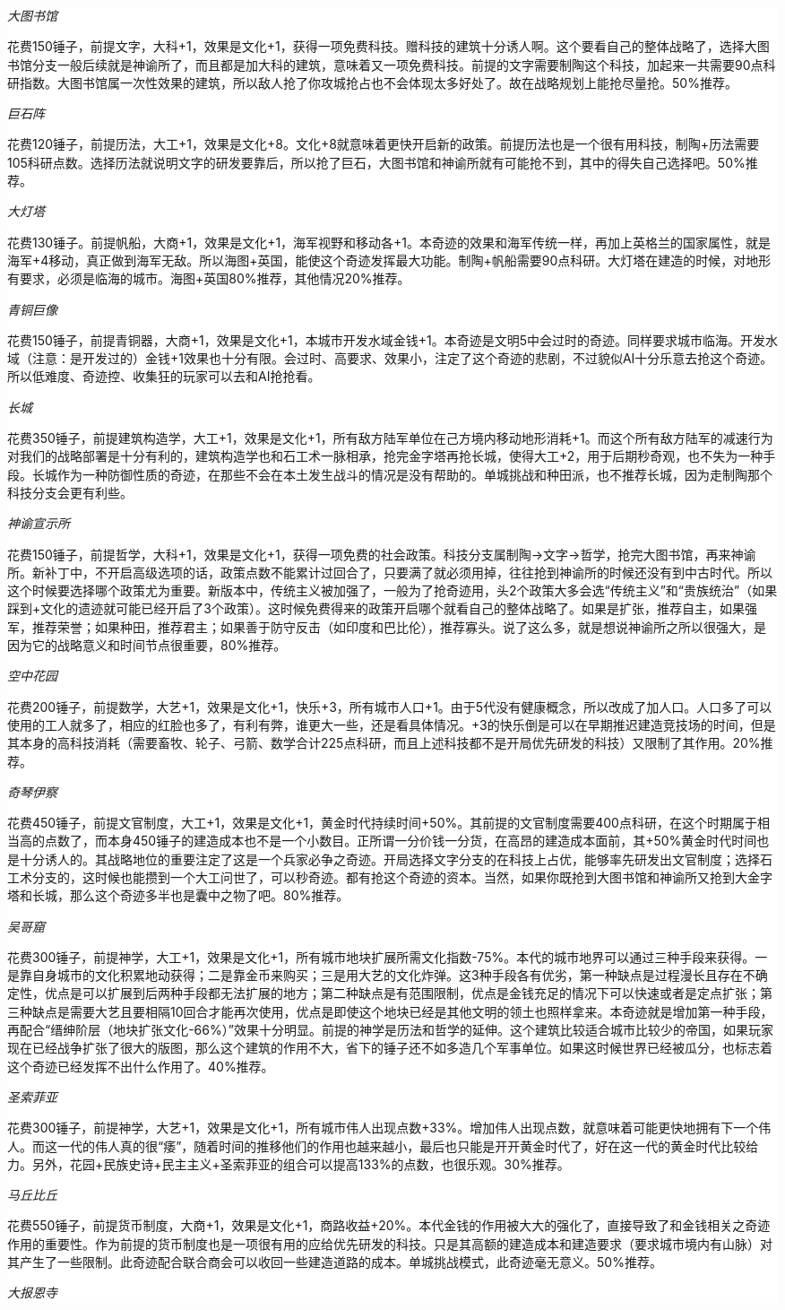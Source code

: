 _大图书馆_

花费150锤子，前提文字，大科+1，效果是文化+1，获得一项免费科技。赠科技的建筑十分诱人啊。这个要看自己的整体战略了，选择大图书馆分支一般后续就是神谕所了，而且都是加大科的建筑，意味着又一项免费科技。前提的文字需要制陶这个科技，加起来一共需要90点科研指数。大图书馆属一次性效果的建筑，所以敌人抢了你攻城抢占也不会体现太多好处了。故在战略规划上能抢尽量抢。50%推荐。

_巨石阵_

花费120锤子，前提历法，大工+1，效果是文化+8。文化+8就意味着更快开启新的政策。前提历法也是一个很有用科技，制陶+历法需要105科研点数。选择历法就说明文字的研发要靠后，所以抢了巨石，大图书馆和神谕所就有可能抢不到，其中的得失自己选择吧。50%推荐。

_大灯塔_

花费130锤子。前提帆船，大商+1，效果是文化+1，海军视野和移动各+1。本奇迹的效果和海军传统一样，再加上英格兰的国家属性，就是海军+4移动，真正做到海军无敌。所以海图+英国，能使这个奇迹发挥最大功能。制陶+帆船需要90点科研。大灯塔在建造的时候，对地形有要求，必须是临海的城市。海图+英国80%推荐，其他情况20%推荐。

_青铜巨像_

花费150锤子，前提青铜器，大商+1，效果是文化+1，本城市开发水域金钱+1。本奇迹是文明5中会过时的奇迹。同样要求城市临海。开发水域（注意：是开发过的）金钱+1效果也十分有限。会过时、高要求、效果小，注定了这个奇迹的悲剧，不过貌似AI十分乐意去抢这个奇迹。所以低难度、奇迹控、收集狂的玩家可以去和AI抢抢看。

_长城_

花费350锤子，前提建筑构造学，大工+1，效果是文化+1，所有敌方陆军单位在己方境内移动地形消耗+1。而这个所有敌方陆军的减速行为对我们的战略部署是十分有利的，建筑构造学也和石工术一脉相承，抢完金字塔再抢长城，使得大工+2，用于后期秒奇观，也不失为一种手段。长城作为一种防御性质的奇迹，在那些不会在本土发生战斗的情况是没有帮助的。单城挑战和种田派，也不推荐长城，因为走制陶那个科技分支会更有利些。

_神谕宣示所_

花费150锤子，前提哲学，大科+1，效果是文化+1，获得一项免费的社会政策。科技分支属制陶→文字→哲学，抢完大图书馆，再来神谕所。新补丁中，不开启高级选项的话，政策点数不能累计过回合了，只要满了就必须用掉，往往抢到神谕所的时候还没有到中古时代。所以这个时候要选择哪个政策尤为重要。新版本中，传统主义被加强了，一般为了抢奇迹用，头2个政策大多会选“传统主义”和“贵族统治”（如果踩到+文化的遗迹就可能已经开启了3个政策）。这时候免费得来的政策开启哪个就看自己的整体战略了。如果是扩张，推荐自主，如果强军，推荐荣誉；如果种田，推荐君主；如果善于防守反击（如印度和巴比伦），推荐寡头。说了这么多，就是想说神谕所之所以很强大，是因为它的战略意义和时间节点很重要，80%推荐。

_空中花园_

花费200锤子，前提数学，大艺+1，效果是文化+1，快乐+3，所有城市人口+1。由于5代没有健康概念，所以改成了加人口。人口多了可以使用的工人就多了，相应的红脸也多了，有利有弊，谁更大一些，还是看具体情况。+3的快乐倒是可以在早期推迟建造竞技场的时间，但是其本身的高科技消耗（需要畜牧、轮子、弓箭、数学合计225点科研，而且上述科技都不是开局优先研发的科技）又限制了其作用。20%推荐。

_奇琴伊察_

花费450锤子，前提文官制度，大工+1，效果是文化+1，黄金时代持续时间+50%。其前提的文官制度需要400点科研，在这个时期属于相当高的点数了，而本身450锤子的建造成本也不是一个小数目。正所谓一分价钱一分货，在高昂的建造成本面前，其+50%黄金时代时间也是十分诱人的。其战略地位的重要注定了这是一个兵家必争之奇迹。开局选择文字分支的在科技上占优，能够率先研发出文官制度；选择石工术分支的，这时候也能攒到一个大工问世了，可以秒奇迹。都有抢这个奇迹的资本。当然，如果你既抢到大图书馆和神谕所又抢到大金字塔和长城，那么这个奇迹多半也是囊中之物了吧。80%推荐。

_吴哥窟_

花费300锤子，前提神学，大工+1，效果是文化+1，所有城市地块扩展所需文化指数-75%。本代的城市地界可以通过三种手段来获得。一是靠自身城市的文化积累地动获得；二是靠金币来购买；三是用大艺的文化炸弹。这3种手段各有优劣，第一种缺点是过程漫长且存在不确定性，优点是可以扩展到后两种手段都无法扩展的地方；第二种缺点是有范围限制，优点是金钱充足的情况下可以快速或者是定点扩张；第三种缺点是需要大艺且要相隔10回合才能再次使用，优点是即使这个地块已经是其他文明的领土也照样拿来。本奇迹就是增加第一种手段，再配合“缙绅阶层（地块扩张文化-66%）”效果十分明显。前提的神学是历法和哲学的延伸。这个建筑比较适合城市比较少的帝国，如果玩家现在已经战争扩张了很大的版图，那么这个建筑的作用不大，省下的锤子还不如多造几个军事单位。如果这时候世界已经被瓜分，也标志着这个奇迹已经发挥不出什么作用了。40%推荐。

_圣索菲亚_

花费300锤子，前提神学，大艺+1，效果是文化+1，所有城市伟人出现点数+33%。增加伟人出现点数，就意味着可能更快地拥有下一个伟人。而这一代的伟人真的很“痿”，随着时间的推移他们的作用也越来越小，最后也只能是开开黄金时代了，好在这一代的黄金时代比较给力。另外，花园+民族史诗+民主主义+圣索菲亚的组合可以提高133%的点数，也很乐观。30%推荐。

_马丘比丘_

花费550锤子，前提货币制度，大商+1，效果是文化+1，商路收益+20%。本代金钱的作用被大大的强化了，直接导致了和金钱相关之奇迹作用的重要性。作为前提的货币制度也是一项很有用的应给优先研发的科技。只是其高额的建造成本和建造要求（要求城市境内有山脉）对其产生了一些限制。此奇迹配合联合商会可以收回一些建造道路的成本。单城挑战模式，此奇迹毫无意义。50%推荐。

_大报恩寺_
